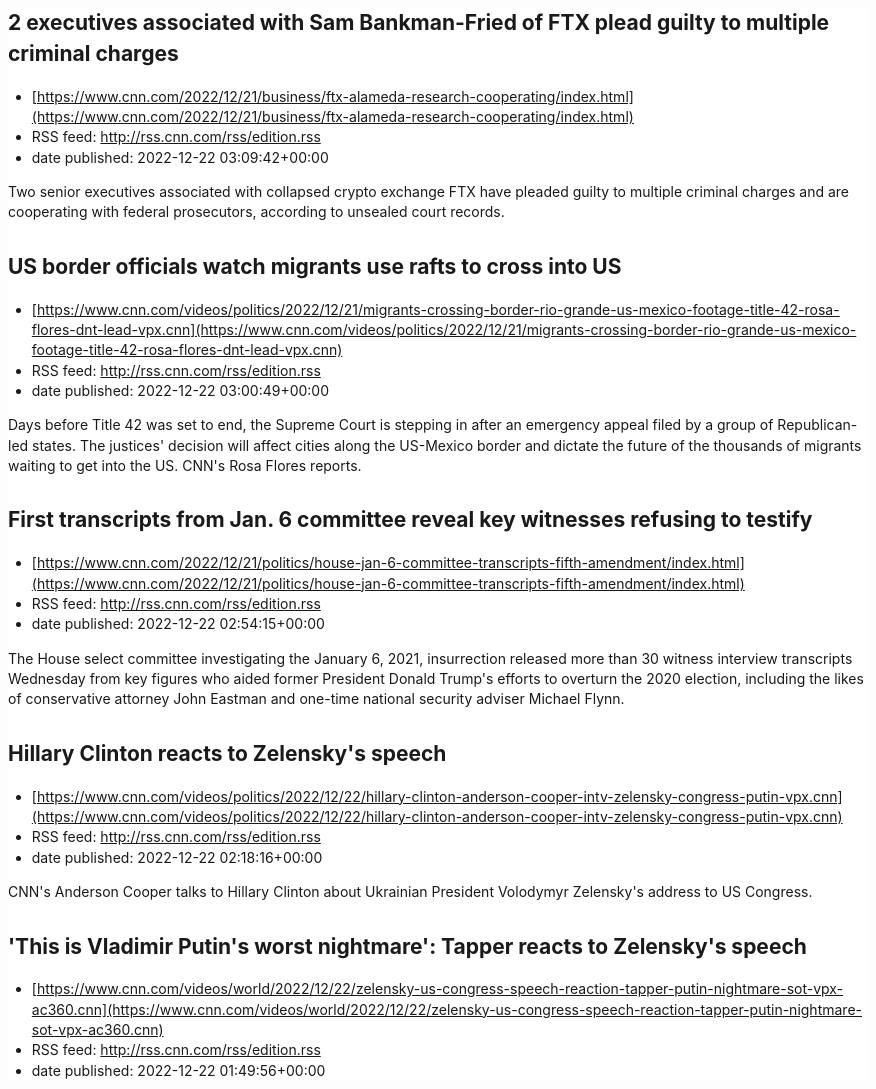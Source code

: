 ## 2 executives associated with Sam Bankman-Fried of FTX plead guilty to multiple criminal charges
 - [https://www.cnn.com/2022/12/21/business/ftx-alameda-research-cooperating/index.html](https://www.cnn.com/2022/12/21/business/ftx-alameda-research-cooperating/index.html)
 - RSS feed: http://rss.cnn.com/rss/edition.rss
 - date published: 2022-12-22 03:09:42+00:00

Two senior executives associated with collapsed crypto exchange FTX have pleaded guilty to multiple criminal charges and are cooperating with federal prosecutors, according to unsealed court records.

## US border officials watch migrants use rafts to cross into US
 - [https://www.cnn.com/videos/politics/2022/12/21/migrants-crossing-border-rio-grande-us-mexico-footage-title-42-rosa-flores-dnt-lead-vpx.cnn](https://www.cnn.com/videos/politics/2022/12/21/migrants-crossing-border-rio-grande-us-mexico-footage-title-42-rosa-flores-dnt-lead-vpx.cnn)
 - RSS feed: http://rss.cnn.com/rss/edition.rss
 - date published: 2022-12-22 03:00:49+00:00

Days before Title 42 was set to end, the Supreme Court is stepping in after an emergency appeal filed by a group of Republican-led states. The justices' decision will affect cities along the US-Mexico border and dictate the future of the thousands of migrants waiting to get into the US. CNN's Rosa Flores reports.

## First transcripts from Jan. 6 committee reveal key witnesses refusing to testify
 - [https://www.cnn.com/2022/12/21/politics/house-jan-6-committee-transcripts-fifth-amendment/index.html](https://www.cnn.com/2022/12/21/politics/house-jan-6-committee-transcripts-fifth-amendment/index.html)
 - RSS feed: http://rss.cnn.com/rss/edition.rss
 - date published: 2022-12-22 02:54:15+00:00

The House select committee investigating the January 6, 2021, insurrection released more than 30 witness interview transcripts Wednesday from key figures who aided former President Donald Trump's efforts to overturn the 2020 election, including the likes of conservative attorney John Eastman and one-time national security adviser Michael Flynn.

## Hillary Clinton reacts to Zelensky's speech
 - [https://www.cnn.com/videos/politics/2022/12/22/hillary-clinton-anderson-cooper-intv-zelensky-congress-putin-vpx.cnn](https://www.cnn.com/videos/politics/2022/12/22/hillary-clinton-anderson-cooper-intv-zelensky-congress-putin-vpx.cnn)
 - RSS feed: http://rss.cnn.com/rss/edition.rss
 - date published: 2022-12-22 02:18:16+00:00

CNN's Anderson Cooper talks to Hillary Clinton about Ukrainian President Volodymyr Zelensky's address to US Congress.

## 'This is Vladimir Putin's worst nightmare': Tapper reacts to Zelensky's speech
 - [https://www.cnn.com/videos/world/2022/12/22/zelensky-us-congress-speech-reaction-tapper-putin-nightmare-sot-vpx-ac360.cnn](https://www.cnn.com/videos/world/2022/12/22/zelensky-us-congress-speech-reaction-tapper-putin-nightmare-sot-vpx-ac360.cnn)
 - RSS feed: http://rss.cnn.com/rss/edition.rss
 - date published: 2022-12-22 01:49:56+00:00
